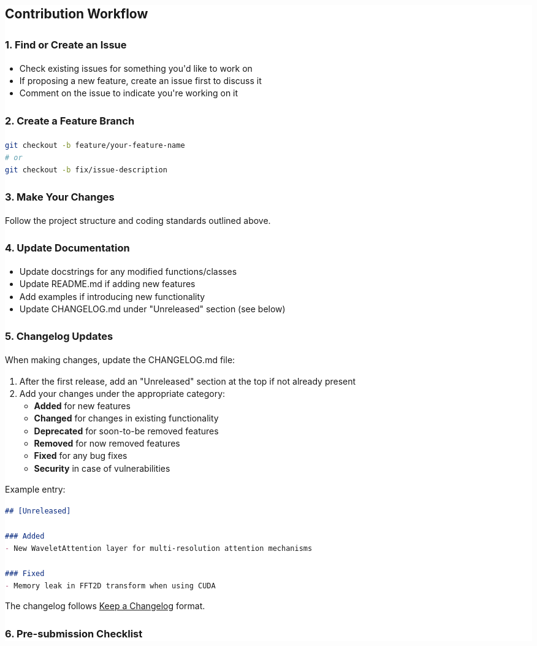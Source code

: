 ## Contribution Workflow

### 1. Find or Create an Issue

- Check existing issues for something you'd like to work on
- If proposing a new feature, create an issue first to discuss it
- Comment on the issue to indicate you're working on it

### 2. Create a Feature Branch

```bash
git checkout -b feature/your-feature-name
# or
git checkout -b fix/issue-description
```

### 3. Make Your Changes

Follow the project structure and coding standards outlined above.

### 4. Update Documentation

- Update docstrings for any modified functions/classes
- Update README.md if adding new features
- Add examples if introducing new functionality
- Update CHANGELOG.md under "Unreleased" section (see below)

### 5. Changelog Updates

When making changes, update the CHANGELOG.md file:

1. After the first release, add an "Unreleased" section at the top if not already present
2. Add your changes under the appropriate category:
   - **Added** for new features
   - **Changed** for changes in existing functionality
   - **Deprecated** for soon-to-be removed features
   - **Removed** for now removed features
   - **Fixed** for any bug fixes
   - **Security** in case of vulnerabilities

Example entry:
```markdown
## [Unreleased]

### Added
- New WaveletAttention layer for multi-resolution attention mechanisms

### Fixed
- Memory leak in FFT2D transform when using CUDA
```

The changelog follows [Keep a Changelog](https://keepachangelog.com/) format.

### 6. Pre-submission Checklist
